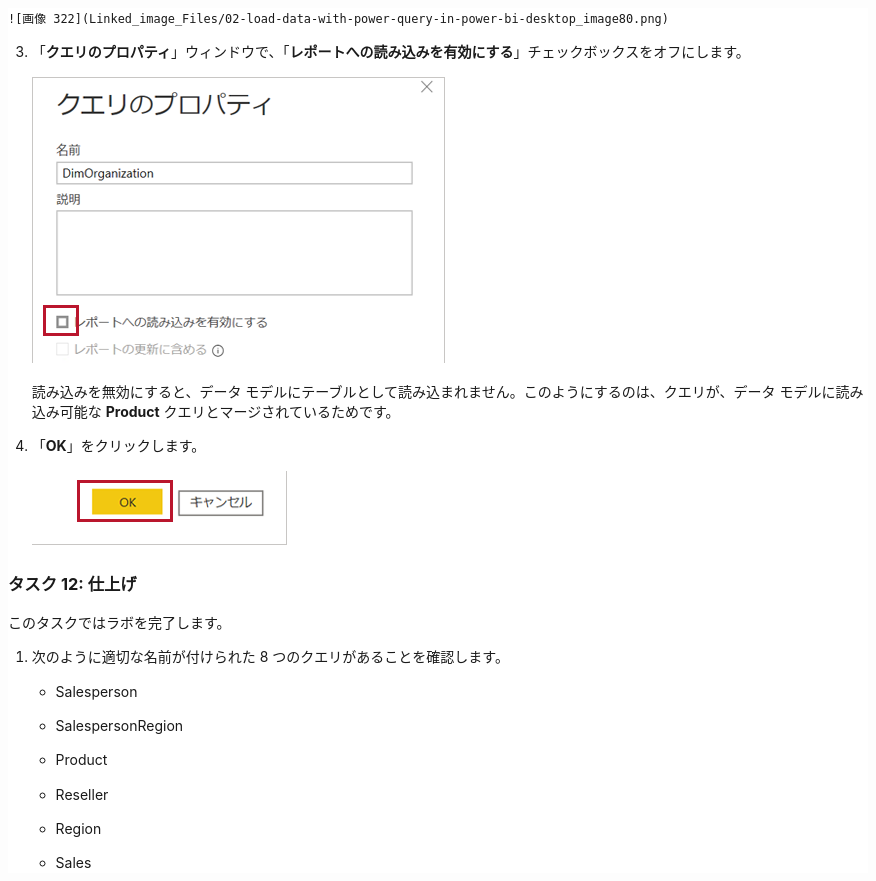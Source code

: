	![画像 322](Linked_image_Files/02-load-data-with-power-query-in-power-bi-desktop_image80.png)

3. 「**クエリのプロパティ**」ウィンドウで、「**レポートへの読み込みを有効にする**」チェックボックスをオフにします。

	![画像 323](Linked_image_Files/02-load-data-with-power-query-in-power-bi-desktop_image81.png)

	読み込みを無効にすると、データ モデルにテーブルとして読み込まれません。このようにするのは、クエリが、データ モデルに読み込み可能な **Product** クエリとマージされているためです。

4. 「**OK**」をクリックします。

	![画像 324](Linked_image_Files/02-load-data-with-power-query-in-power-bi-desktop_image82.png)

### **タスク 12: 仕上げ**

このタスクではラボを完了します。

1. 次のように適切な名前が付けられた 8 つのクエリがあることを確認します。

	- Salesperson

	- SalespersonRegion

	- Product

	- Reseller

	- Region

	- Sales
